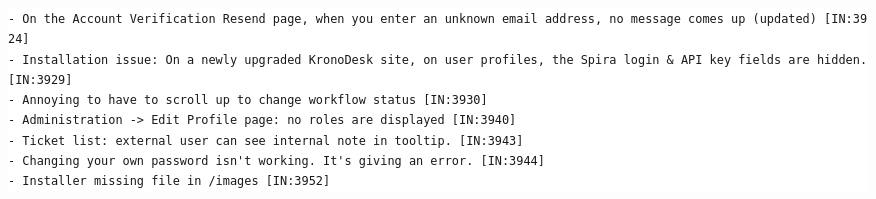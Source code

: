     - On the Account Verification Resend page, when you enter an unknown email address, no message comes up (updated) [IN:3924]
    - Installation issue: On a newly upgraded KronoDesk site, on user profiles, the Spira login & API key fields are hidden. [IN:3929]
    - Annoying to have to scroll up to change workflow status [IN:3930]
    - Administration -> Edit Profile page: no roles are displayed [IN:3940]
    - Ticket list: external user can see internal note in tooltip. [IN:3943]
    - Changing your own password isn't working. It's giving an error. [IN:3944]
    - Installer missing file in /images [IN:3952]

